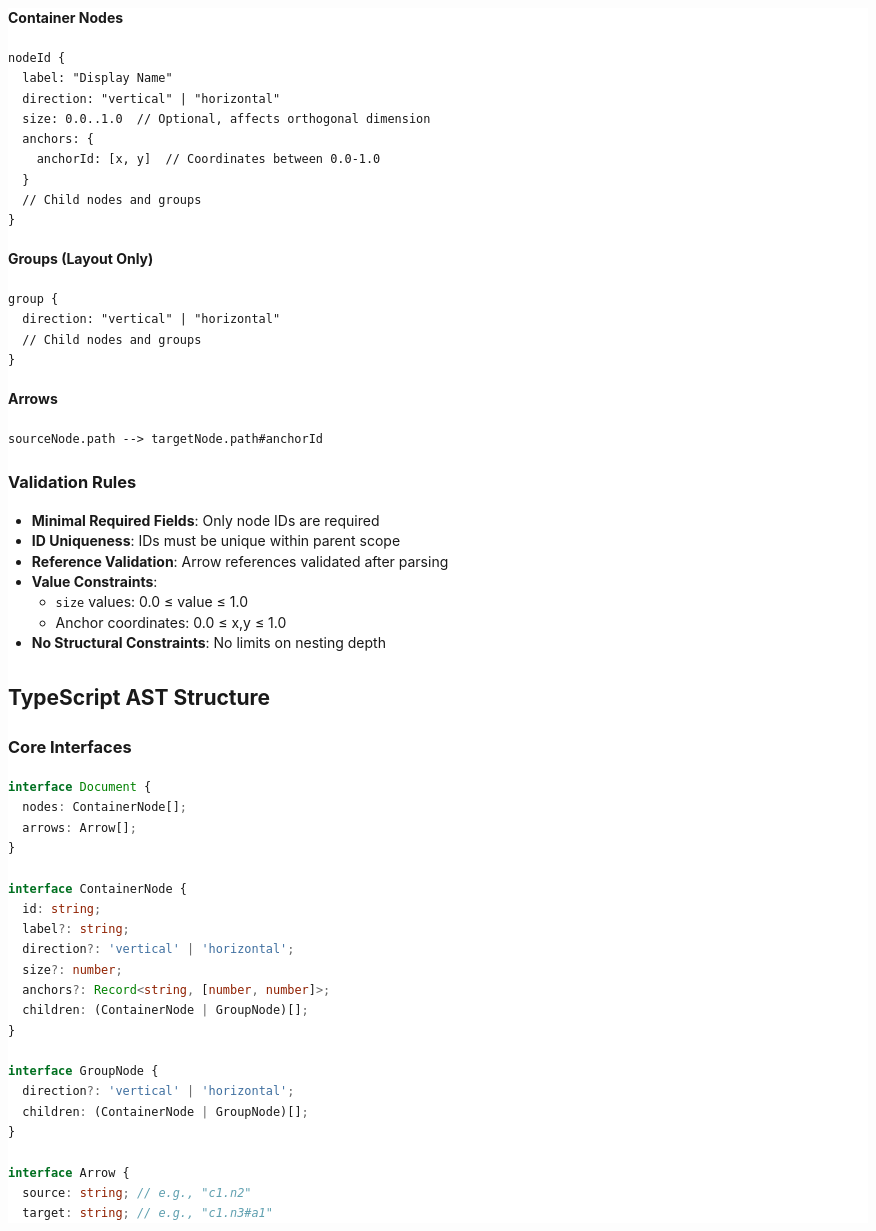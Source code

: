 #### Container Nodes

```
nodeId {
  label: "Display Name"
  direction: "vertical" | "horizontal"
  size: 0.0..1.0  // Optional, affects orthogonal dimension
  anchors: {
    anchorId: [x, y]  // Coordinates between 0.0-1.0
  }
  // Child nodes and groups
}
```

#### Groups (Layout Only)

```
group {
  direction: "vertical" | "horizontal"
  // Child nodes and groups
}
```

#### Arrows

```
sourceNode.path --> targetNode.path#anchorId
```

### Validation Rules

- **Minimal Required Fields**: Only node IDs are required
- **ID Uniqueness**: IDs must be unique within parent scope
- **Reference Validation**: Arrow references validated after parsing
- **Value Constraints**:
  - `size` values: 0.0 ≤ value ≤ 1.0
  - Anchor coordinates: 0.0 ≤ x,y ≤ 1.0
- **No Structural Constraints**: No limits on nesting depth

## TypeScript AST Structure

### Core Interfaces

```typescript
interface Document {
  nodes: ContainerNode[];
  arrows: Arrow[];
}

interface ContainerNode {
  id: string;
  label?: string;
  direction?: 'vertical' | 'horizontal';
  size?: number;
  anchors?: Record<string, [number, number]>;
  children: (ContainerNode | GroupNode)[];
}

interface GroupNode {
  direction?: 'vertical' | 'horizontal';
  children: (ContainerNode | GroupNode)[];
}

interface Arrow {
  source: string; // e.g., "c1.n2"
  target: string; // e.g., "c1.n3#a1"
```